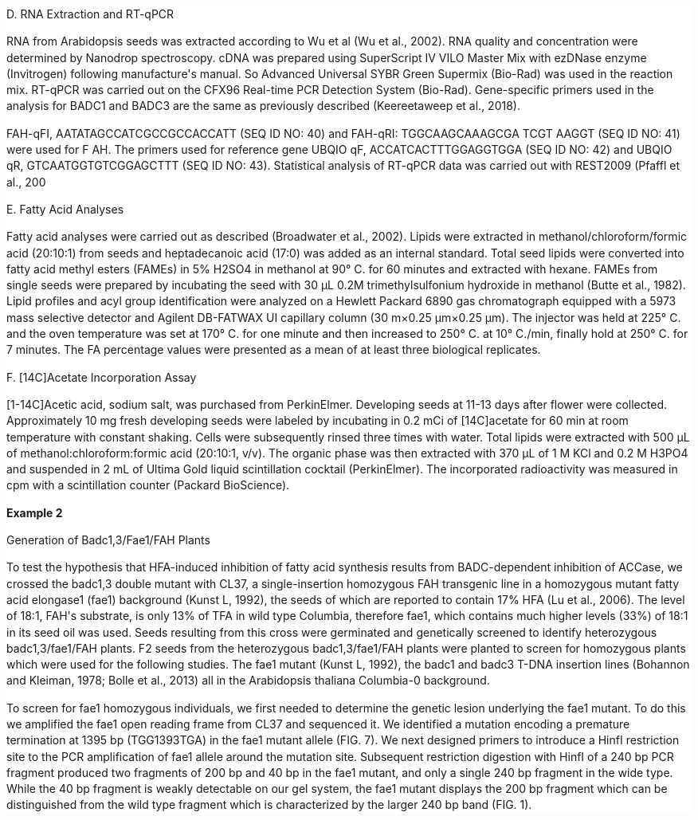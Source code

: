 D. RNA Extraction and RT-qPCR

RNA from Arabidopsis seeds was extracted according to Wu et al (Wu et al., 2002). RNA quality and concentration were determined by Nanodrop spectroscopy. cDNA was prepared using SuperScript IV VILO Master Mix with ezDNase enzyme (Invitrogen) following manufacture's manual. So Advanced Universal SYBR Green Supermix (Bio-Rad) was used in the reaction mix. RT-qPCR was carried out on the CFX96 Real-time PCR Detection System (Bio-Rad). Gene-specific primers used in the analysis for BADC1 and BADC3 are the same as previously described (Keereetaweep et al., 2018).

FAH-qFI, AATATAGCCATCGCCGCCACCATT (SEQ ID NO: 40) and FAH-qRI: TGGCAAGCAAAGCGA TCGT AAGGT (SEQ ID NO: 41) were used for F AH. The primers used for reference gene UBQIO qF, ACCATCACTTTGGAGGTGGA (SEQ ID NO: 42) and UBQIO qR, GTCAATGGTGTCGGAGCTTT (SEQ ID NO: 43). Statistical analysis of RT-qPCR data was carried out with REST2009 (Pfaffl et al., 200

E. Fatty Acid Analyses

Fatty acid analyses were carried out as described (Broadwater et al., 2002). Lipids were extracted in methanol/chloroform/formic acid (20:10:1) from seeds and heptadecanoic acid (17:0) was added as an internal standard. Total seed lipids were converted into fatty acid methyl esters (FAMEs) in 5% H2SO4 in methanol at 90° C. for 60 minutes and extracted with hexane. FAMEs from single seeds were prepared by incubating the seed with 30 μL 0.2M trimethylsulfonium hydroxide in methanol (Butte et al., 1982). Lipid profiles and acyl group identification were analyzed on a Hewlett Packard 6890 gas chromatograph equipped with a 5973 mass selective detector and Agilent DB-FATWAX UI capillary column (30 m×0.25 μm×0.25 μm). The injector was held at 225° C. and the oven temperature was set at 170° C. for one minute and then increased to 250° C. at 10° C./min, finally hold at 250° C. for 7 minutes. The FA percentage values were presented as a mean of at least three biological replicates.

F. [14C]Acetate Incorporation Assay

[1-14C]Acetic acid, sodium salt, was purchased from PerkinElmer. Developing seeds at 11-13 days after flower were collected. Approximately 10 mg fresh developing seeds were labeled by incubating in 0.2 mCi of [14C]acetate for 60 min at room temperature with constant shaking. Cells were subsequently rinsed three times with water. Total lipids were extracted with 500 μL of methanol:chloroform:formic acid (20:10:1, v/v). The organic phase was then extracted with 370 μL of 1 M KCl and 0.2 M H3PO4 and suspended in 2 mL of Ultima Gold liquid scintillation cocktail (PerkinElmer). The incorporated radioactivity was measured in cpm with a scintillation counter (Packard BioScience).

**Example 2**

Generation of Badc1,3/Fae1/FAH Plants

To test the hypothesis that HFA-induced inhibition of fatty acid synthesis results from BADC-dependent inhibition of ACCase, we crossed the badc1,3 double mutant with CL37, a single-insertion homozygous FAH transgenic line in a homozygous mutant fatty acid elongase1 (fae1) background (Kunst L, 1992), the seeds of which are reported to contain 17% HFA (Lu et al., 2006). The level of 18:1, FAH's substrate, is only 13% of TFA in wild type Columbia, therefore fae1, which contains much higher levels (33%) of 18:1 in its seed oil was used. Seeds resulting from this cross were germinated and genetically screened to identify heterozygous badc1,3/fae1/FAH plants. F2 seeds from the heterozygous badc1,3/fae1/FAH plants were planted to screen for homozygous plants which were used for the following studies. The fae1 mutant (Kunst L, 1992), the badc1 and badc3 T-DNA insertion lines (Bohannon and Kleiman, 1978; Bolle et al., 2013) all in the Arabidopsis thaliana Columbia-0 background.

To screen for fae1 homozygous individuals, we first needed to determine the genetic lesion underlying the fae1 mutant. To do this we amplified the fae1 open reading frame from CL37 and sequenced it. We identified a mutation encoding a premature termination at 1395 bp (TGG1393TGA) in the fae1 mutant allele (FIG. 7). We next designed primers to introduce a HinfI restriction site to the PCR amplification of fae1 allele around the mutation site. Subsequent restriction digestion with HinfI of a 240 bp PCR fragment produced two fragments of 200 bp and 40 bp in the fae1 mutant, and only a single 240 bp fragment in the wide type. While the 40 bp fragment is weakly detectable on our gel system, the fae1 mutant displays the 200 bp fragment which can be distinguished from the wild type fragment which is characterized by the larger 240 bp band (FIG. 1).
